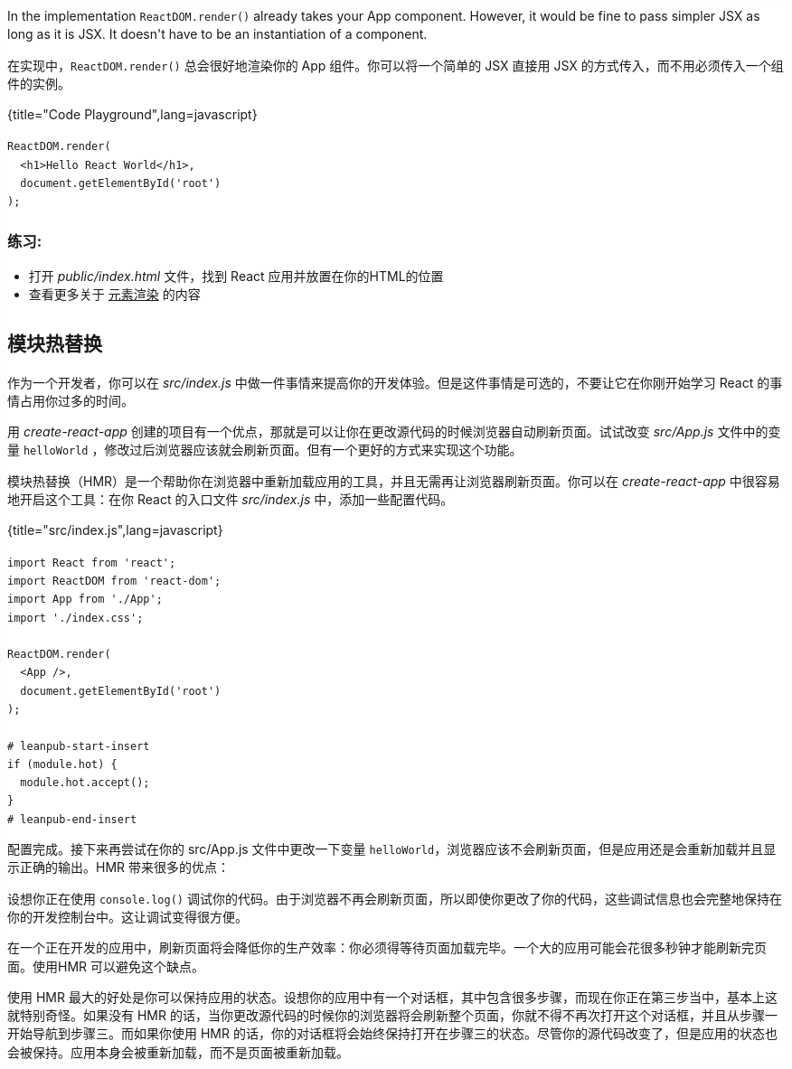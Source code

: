 In the implementation `ReactDOM.render()` already takes your App component. However, it would be fine to pass simpler JSX as long as it is JSX. It doesn't have to be an instantiation of a component.

在实现中，`ReactDOM.render()` 总会很好地渲染你的 App 组件。你可以将一个简单的 JSX 直接用 JSX 的方式传入，而不用必须传入一个组件的实例。

{title="Code Playground",lang=javascript}
~~~~~~~~
ReactDOM.render(
  <h1>Hello React World</h1>,
  document.getElementById('root')
);
~~~~~~~~

### 练习:

- 打开 *public/index.html* 文件，找到 React 应用并放置在你的HTML的位置
- 查看更多关于 [元素渲染](https://facebook.github.io/react/docs/rendering-elements.html) 的内容

## 模块热替换

作为一个开发者，你可以在 *src/index.js* 中做一件事情来提高你的开发体验。但是这件事情是可选的，不要让它在你刚开始学习 React 的事情占用你过多的时间。

用 *create-react-app* 创建的项目有一个优点，那就是可以让你在更改源代码的时候浏览器自动刷新页面。试试改变 *src/App.js* 文件中的变量 `helloWorld` ，修改过后浏览器应该就会刷新页面。但有一个更好的方式来实现这个功能。

模块热替换（HMR）是一个帮助你在浏览器中重新加载应用的工具，并且无需再让浏览器刷新页面。你可以在 *create-react-app* 中很容易地开启这个工具：在你 React 的入口文件 *src/index.js* 中，添加一些配置代码。

{title="src/index.js",lang=javascript}
~~~~~~~~
import React from 'react';
import ReactDOM from 'react-dom';
import App from './App';
import './index.css';

ReactDOM.render(
  <App />,
  document.getElementById('root')
);

# leanpub-start-insert
if (module.hot) {
  module.hot.accept();
}
# leanpub-end-insert
~~~~~~~~

配置完成。接下来再尝试在你的 src/App.js 文件中更改一下变量 `helloWorld`，浏览器应该不会刷新页面，但是应用还是会重新加载并且显示正确的输出。HMR 带来很多的优点：

设想你正在使用 `console.log()` 调试你的代码。由于浏览器不再会刷新页面，所以即使你更改了你的代码，这些调试信息也会完整地保持在你的开发控制台中。这让调试变得很方便。

在一个正在开发的应用中，刷新页面将会降低你的生产效率：你必须得等待页面加载完毕。一个大的应用可能会花很多秒钟才能刷新完页面。使用HMR 可以避免这个缺点。

使用 HMR 最大的好处是你可以保持应用的状态。设想你的应用中有一个对话框，其中包含很多步骤，而现在你正在第三步当中，基本上这就特别奇怪。如果没有 HMR 的话，当你更改源代码的时候你的浏览器将会刷新整个页面，你就不得不再次打开这个对话框，并且从步骤一开始导航到步骤三。而如果你使用 HMR 的话，你的对话框将会始终保持打开在步骤三的状态。尽管你的源代码改变了，但是应用的状态也会被保持。应用本身会被重新加载，而不是页面被重新加载。
